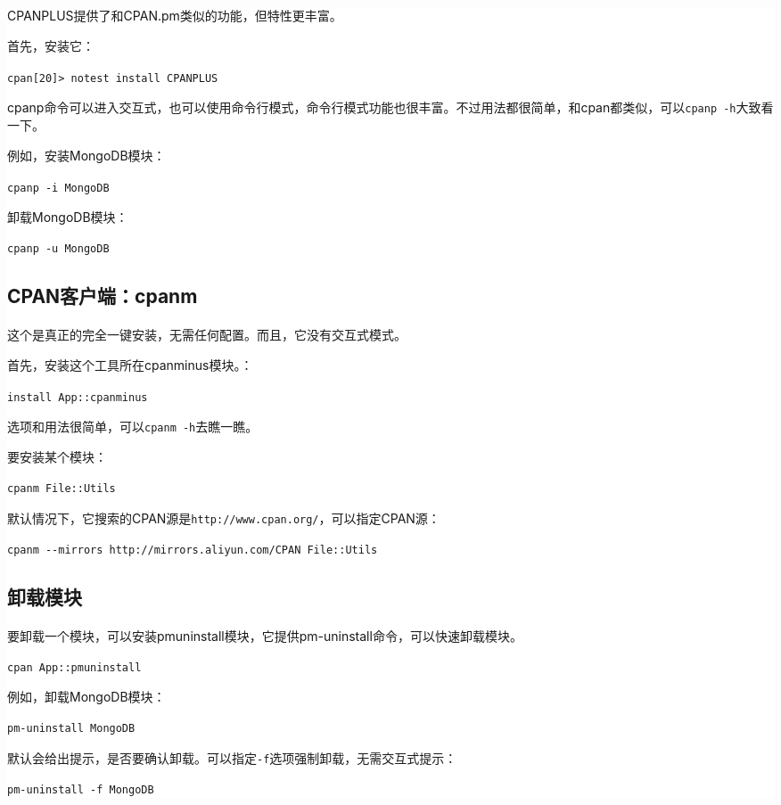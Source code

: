 CPANPLUS提供了和CPAN.pm类似的功能，但特性更丰富。

首先，安装它：
```
cpan[20]> notest install CPANPLUS
```

cpanp命令可以进入交互式，也可以使用命令行模式，命令行模式功能也很丰富。不过用法都很简单，和cpan都类似，可以`cpanp -h`大致看一下。


例如，安装MongoDB模块：
```
cpanp -i MongoDB
```

卸载MongoDB模块：
```
cpanp -u MongoDB
```

## CPAN客户端：cpanm

这个是真正的完全一键安装，无需任何配置。而且，它没有交互式模式。

首先，安装这个工具所在cpanminus模块。：
```
install App::cpanminus
```

选项和用法很简单，可以`cpanm -h`去瞧一瞧。


要安装某个模块：
```
cpanm File::Utils
```

默认情况下，它搜索的CPAN源是`http://www.cpan.org/`，可以指定CPAN源：
```
cpanm --mirrors http://mirrors.aliyun.com/CPAN File::Utils
```


## 卸载模块

要卸载一个模块，可以安装pmuninstall模块，它提供pm-uninstall命令，可以快速卸载模块。

```
cpan App::pmuninstall
```

例如，卸载MongoDB模块：
```
pm-uninstall MongoDB
```

默认会给出提示，是否要确认卸载。可以指定`-f`选项强制卸载，无需交互式提示：
```
pm-uninstall -f MongoDB
```
